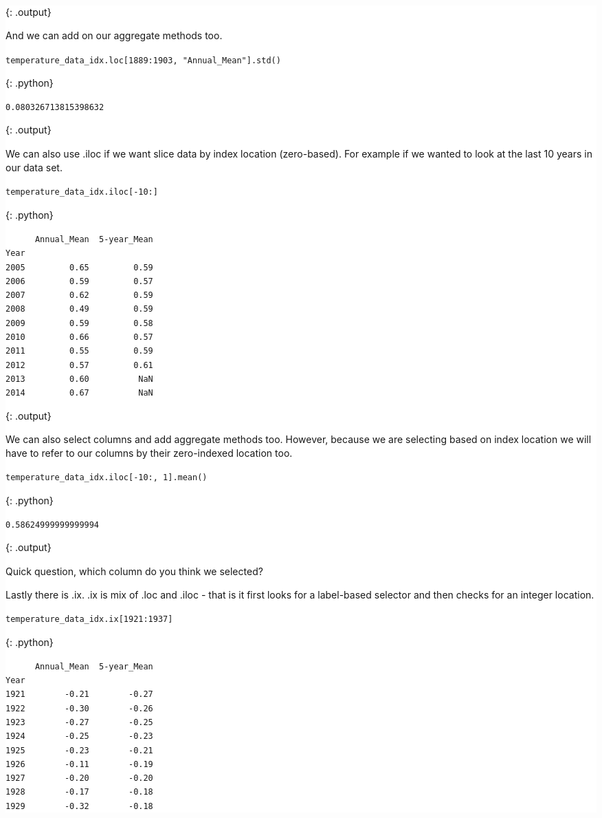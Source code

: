~~~
~~~
{: .output} 

And we can add on our aggregate methods too.

~~~
temperature_data_idx.loc[1889:1903, "Annual_Mean"].std()
~~~
{: .python}
~~~
0.080326713815398632
~~~
{: .output}

We can also use .iloc if we want slice data by index location (zero-based). For example if we wanted to look at the last 10 years in our data set.

~~~
temperature_data_idx.iloc[-10:]
~~~
{: .python}
~~~
      Annual_Mean  5-year_Mean
Year                          
2005         0.65         0.59
2006         0.59         0.57
2007         0.62         0.59
2008         0.49         0.59
2009         0.59         0.58
2010         0.66         0.57
2011         0.55         0.59
2012         0.57         0.61
2013         0.60          NaN
2014         0.67          NaN
~~~
{: .output} 

We can also select columns and add aggregate methods too. However, because we are selecting based on index location we will have to refer to our columns by their zero-indexed location too.

~~~
temperature_data_idx.iloc[-10:, 1].mean()
~~~
{: .python}
~~~
0.58624999999999994
~~~
{: .output} 

Quick question, which column do you think we selected? 

Lastly there is .ix. .ix is mix of .loc and .iloc - that is it first looks for a label-based selector and then checks for an integer location.

~~~
temperature_data_idx.ix[1921:1937]
~~~
{: .python}
~~~
      Annual_Mean  5-year_Mean
Year                          
1921        -0.21        -0.27
1922        -0.30        -0.26
1923        -0.27        -0.25
1924        -0.25        -0.23
1925        -0.23        -0.21
1926        -0.11        -0.19
1927        -0.20        -0.20
1928        -0.17        -0.18
1929        -0.32        -0.18
~~~